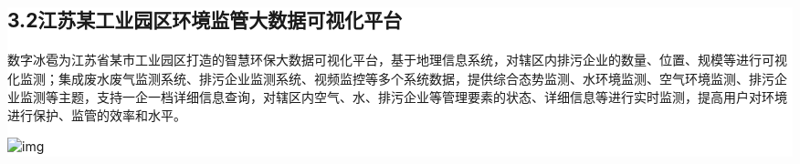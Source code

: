 
## 3.2江苏某工业园区环境监管大数据可视化平台

数字冰雹为江苏省某市工业园区打造的智慧环保大数据可视化平台，基于地理信息系统，对辖区内排污企业的数量、位置、规模等进行可视化监测；集成废水废气监测系统、排污企业监测系统、视频监控等多个系统数据，提供综合态势监测、水环境监测、空气环境监测、排污企业监测等主题，支持一企一档详细信息查询，对辖区内空气、水、排污企业等管理要素的状态、详细信息等进行实时监测，提高用户对环境进行保护、监管的效率和水平。

![img](https://wx2.sinaimg.cn/large/7ec0e32fly4gijf8a3z6bj20u00bctt3.jpg)